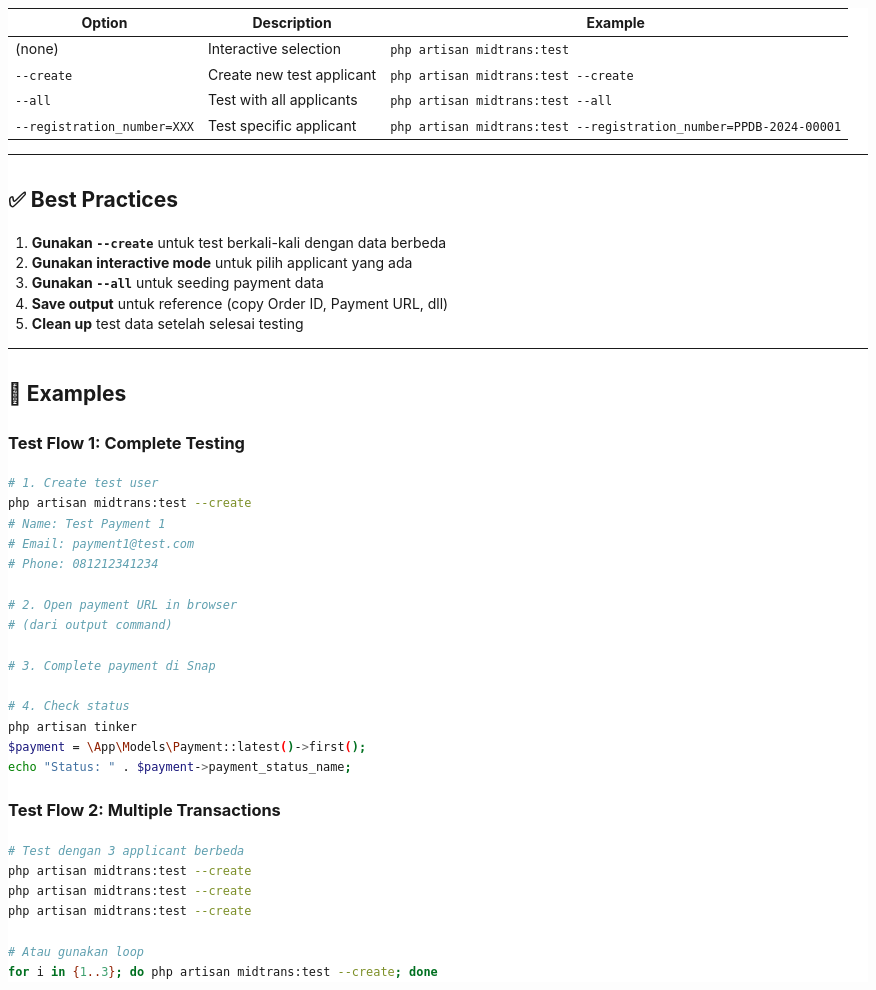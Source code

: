 | Option | Description | Example |
|--------|-------------|---------|
| (none) | Interactive selection | `php artisan midtrans:test` |
| `--create` | Create new test applicant | `php artisan midtrans:test --create` |
| `--all` | Test with all applicants | `php artisan midtrans:test --all` |
| `--registration_number=XXX` | Test specific applicant | `php artisan midtrans:test --registration_number=PPDB-2024-00001` |

---

## ✅ Best Practices

1. **Gunakan `--create`** untuk test berkali-kali dengan data berbeda
2. **Gunakan interactive mode** untuk pilih applicant yang ada
3. **Gunakan `--all`** untuk seeding payment data
4. **Save output** untuk reference (copy Order ID, Payment URL, dll)
5. **Clean up** test data setelah selesai testing

---

## 🎉 Examples

### **Test Flow 1: Complete Testing**

```bash
# 1. Create test user
php artisan midtrans:test --create
# Name: Test Payment 1
# Email: payment1@test.com
# Phone: 081212341234

# 2. Open payment URL in browser
# (dari output command)

# 3. Complete payment di Snap

# 4. Check status
php artisan tinker
$payment = \App\Models\Payment::latest()->first();
echo "Status: " . $payment->payment_status_name;
```

### **Test Flow 2: Multiple Transactions**

```bash
# Test dengan 3 applicant berbeda
php artisan midtrans:test --create
php artisan midtrans:test --create
php artisan midtrans:test --create

# Atau gunakan loop
for i in {1..3}; do php artisan midtrans:test --create; done
```
